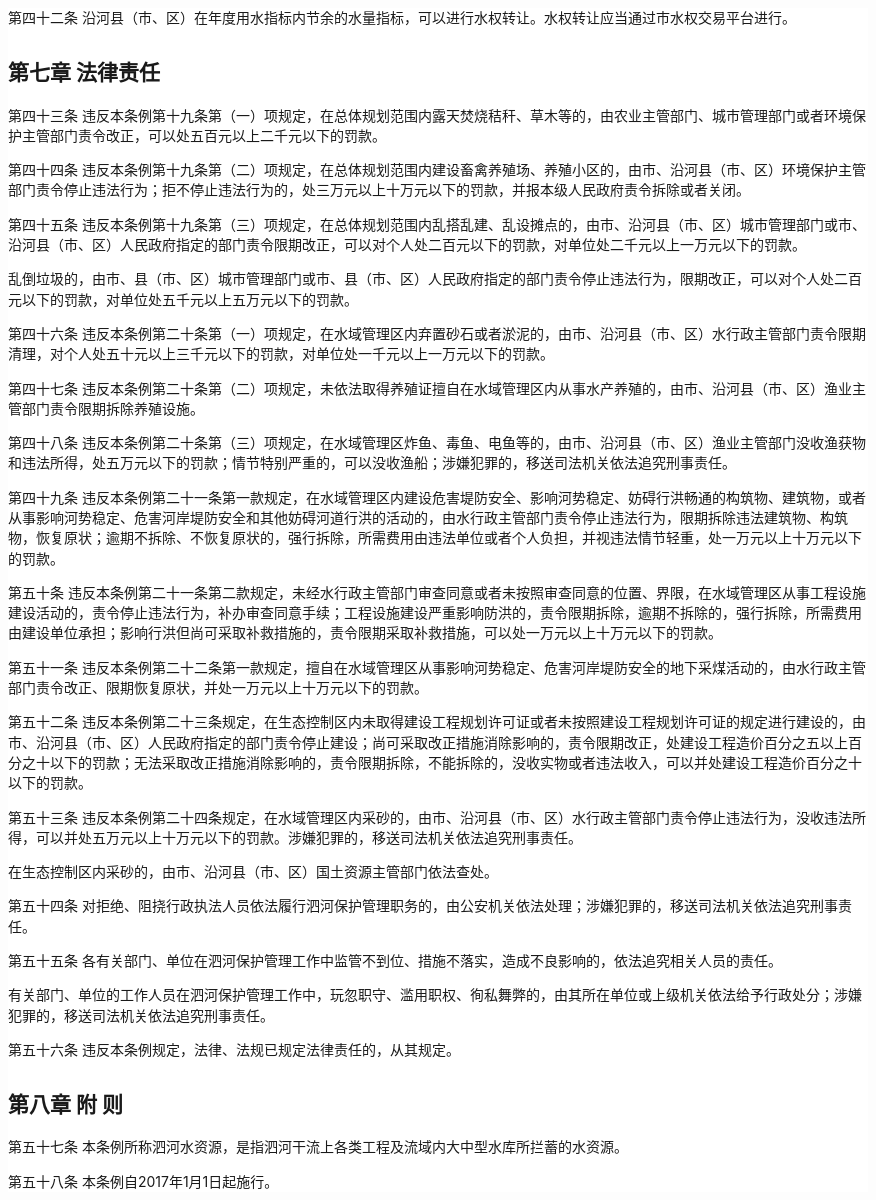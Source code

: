第四十二条 沿河县（市、区）在年度用水指标内节余的水量指标，可以进行水权转让。水权转让应当通过市水权交易平台进行。

## 第七章  法律责任

第四十三条 违反本条例第十九条第（一）项规定，在总体规划范围内露天焚烧秸秆、草木等的，由农业主管部门、城市管理部门或者环境保护主管部门责令改正，可以处五百元以上二千元以下的罚款。

第四十四条 违反本条例第十九条第（二）项规定，在总体规划范围内建设畜禽养殖场、养殖小区的，由市、沿河县（市、区）环境保护主管部门责令停止违法行为；拒不停止违法行为的，处三万元以上十万元以下的罚款，并报本级人民政府责令拆除或者关闭。

第四十五条 违反本条例第十九条第（三）项规定，在总体规划范围内乱搭乱建、乱设摊点的，由市、沿河县（市、区）城市管理部门或市、沿河县（市、区）人民政府指定的部门责令限期改正，可以对个人处二百元以下的罚款，对单位处二千元以上一万元以下的罚款。

乱倒垃圾的，由市、县（市、区）城市管理部门或市、县（市、区）人民政府指定的部门责令停止违法行为，限期改正，可以对个人处二百元以下的罚款，对单位处五千元以上五万元以下的罚款。

第四十六条 违反本条例第二十条第（一）项规定，在水域管理区内弃置砂石或者淤泥的，由市、沿河县（市、区）水行政主管部门责令限期清理，对个人处五十元以上三千元以下的罚款，对单位处一千元以上一万元以下的罚款。

第四十七条 违反本条例第二十条第（二）项规定，未依法取得养殖证擅自在水域管理区内从事水产养殖的，由市、沿河县（市、区）渔业主管部门责令限期拆除养殖设施。

第四十八条 违反本条例第二十条第（三）项规定，在水域管理区炸鱼、毒鱼、电鱼等的，由市、沿河县（市、区）渔业主管部门没收渔获物和违法所得，处五万元以下的罚款；情节特别严重的，可以没收渔船；涉嫌犯罪的，移送司法机关依法追究刑事责任。

第四十九条 违反本条例第二十一条第一款规定，在水域管理区内建设危害堤防安全、影响河势稳定、妨碍行洪畅通的构筑物、建筑物，或者从事影响河势稳定、危害河岸堤防安全和其他妨碍河道行洪的活动的，由水行政主管部门责令停止违法行为，限期拆除违法建筑物、构筑物，恢复原状；逾期不拆除、不恢复原状的，强行拆除，所需费用由违法单位或者个人负担，并视违法情节轻重，处一万元以上十万元以下的罚款。

第五十条 违反本条例第二十一条第二款规定，未经水行政主管部门审查同意或者未按照审查同意的位置、界限，在水域管理区从事工程设施建设活动的，责令停止违法行为，补办审查同意手续；工程设施建设严重影响防洪的，责令限期拆除，逾期不拆除的，强行拆除，所需费用由建设单位承担；影响行洪但尚可采取补救措施的，责令限期采取补救措施，可以处一万元以上十万元以下的罚款。

第五十一条 违反本条例第二十二条第一款规定，擅自在水域管理区从事影响河势稳定、危害河岸堤防安全的地下采煤活动的，由水行政主管部门责令改正、限期恢复原状，并处一万元以上十万元以下的罚款。

第五十二条 违反本条例第二十三条规定，在生态控制区内未取得建设工程规划许可证或者未按照建设工程规划许可证的规定进行建设的，由市、沿河县（市、区）人民政府指定的部门责令停止建设；尚可采取改正措施消除影响的，责令限期改正，处建设工程造价百分之五以上百分之十以下的罚款；无法采取改正措施消除影响的，责令限期拆除，不能拆除的，没收实物或者违法收入，可以并处建设工程造价百分之十以下的罚款。

第五十三条 违反本条例第二十四条规定，在水域管理区内采砂的，由市、沿河县（市、区）水行政主管部门责令停止违法行为，没收违法所得，可以并处五万元以上十万元以下的罚款。涉嫌犯罪的，移送司法机关依法追究刑事责任。

在生态控制区内采砂的，由市、沿河县（市、区）国土资源主管部门依法查处。

第五十四条 对拒绝、阻挠行政执法人员依法履行泗河保护管理职务的，由公安机关依法处理；涉嫌犯罪的，移送司法机关依法追究刑事责任。

第五十五条 各有关部门、单位在泗河保护管理工作中监管不到位、措施不落实，造成不良影响的，依法追究相关人员的责任。

有关部门、单位的工作人员在泗河保护管理工作中，玩忽职守、滥用职权、徇私舞弊的，由其所在单位或上级机关依法给予行政处分；涉嫌犯罪的，移送司法机关依法追究刑事责任。

第五十六条 违反本条例规定，法律、法规已规定法律责任的，从其规定。

## 第八章  附    则

第五十七条 本条例所称泗河水资源，是指泗河干流上各类工程及流域内大中型水库所拦蓄的水资源。

第五十八条 本条例自2017年1月1日起施行。